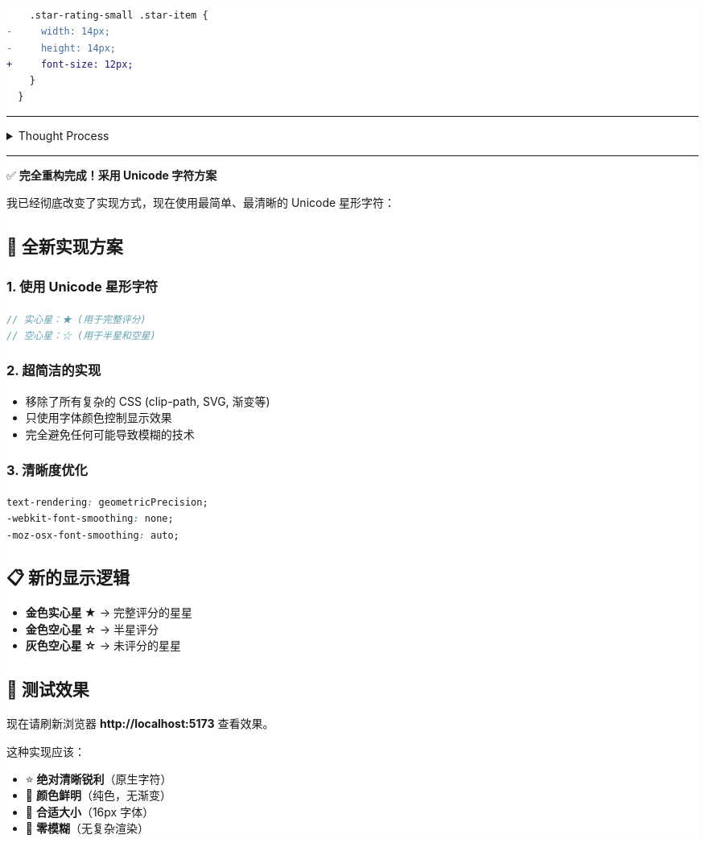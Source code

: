 ```diff
    .star-rating-small .star-item {
-     width: 14px;
-     height: 14px;
+     font-size: 12px;
    }
  }
```

---

<think><details><summary>Thought Process</summary></details></think>

---

✅ **完全重构完成！采用 Unicode 字符方案**

我已经彻底改变了实现方式，现在使用最简单、最清晰的 Unicode 星形字符：

## 🔄 全新实现方案

### 1. **使用 Unicode 星形字符**
```javascript
// 实心星：★ (用于完整评分)
// 空心星：☆ (用于半星和空星)
```

### 2. **超简洁的实现**
- 移除了所有复杂的 CSS (clip-path, SVG, 渐变等)
- 只使用字体颜色控制显示效果
- 完全避免任何可能导致模糊的技术

### 3. **清晰度优化**
```css
text-rendering: geometricPrecision;
-webkit-font-smoothing: none;
-moz-osx-font-smoothing: auto;
```

## 📋 新的显示逻辑

- **金色实心星 ★** → 完整评分的星星
- **金色空心星 ☆** → 半星评分
- **灰色空心星 ☆** → 未评分的星星

## 🧪 测试效果

现在请刷新浏览器 **http://localhost:5173** 查看效果。

这种实现应该：
- ⭐ **绝对清晰锐利**（原生字符）
- 🎨 **颜色鲜明**（纯色，无渐变）
- 📏 **合适大小**（16px 字体）
- 🚫 **零模糊**（无复杂渲染）
